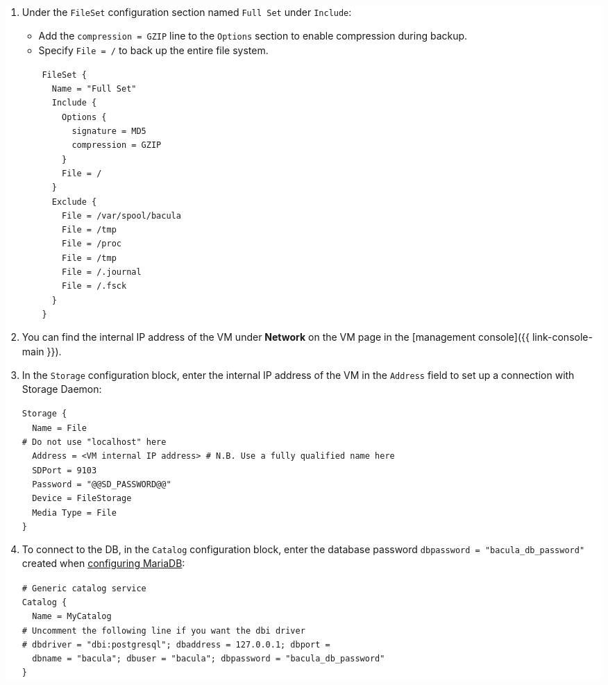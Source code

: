 1. Under the `FileSet` configuration section named `Full Set` under `Include`:
    * Add the `compression = GZIP` line to the `Options` section to enable compression during backup.
    * Specify `File = /` to back up the entire file system.

    ```
    	FileSet {
    	  Name = "Full Set"
    	  Include {
    		Options {
    		  signature = MD5
    		  compression = GZIP
    		}
    		File = /
    	  }
    	  Exclude {
    		File = /var/spool/bacula
    		File = /tmp
    		File = /proc
    		File = /tmp
    		File = /.journal
    		File = /.fsck
    	  }
    	}
    ```

1. You can find the internal IP address of the VM under **Network** on the VM page in the [management console]({{ link-console-main }}).

1. In the `Storage` configuration block, enter the internal IP address of the VM in the `Address` field to set up a connection with Storage Daemon:

    ```
    Storage {
      Name = File
    # Do not use "localhost" here
      Address = <VM internal IP address> # N.B. Use a fully qualified name here
      SDPort = 9103
      Password = "@@SD_PASSWORD@@"
      Device = FileStorage
      Media Type = File
    }
    ```

1. To connect to the DB, in the `Catalog` configuration block, enter the database password `dbpassword = "bacula_db_password"` created when [configuring MariaDB](#configure-db):

    ```
    # Generic catalog service
    Catalog {
      Name = MyCatalog
    # Uncomment the following line if you want the dbi driver
    # dbdriver = "dbi:postgresql"; dbaddress = 127.0.0.1; dbport =
      dbname = "bacula"; dbuser = "bacula"; dbpassword = "bacula_db_password"
    }
    ```
